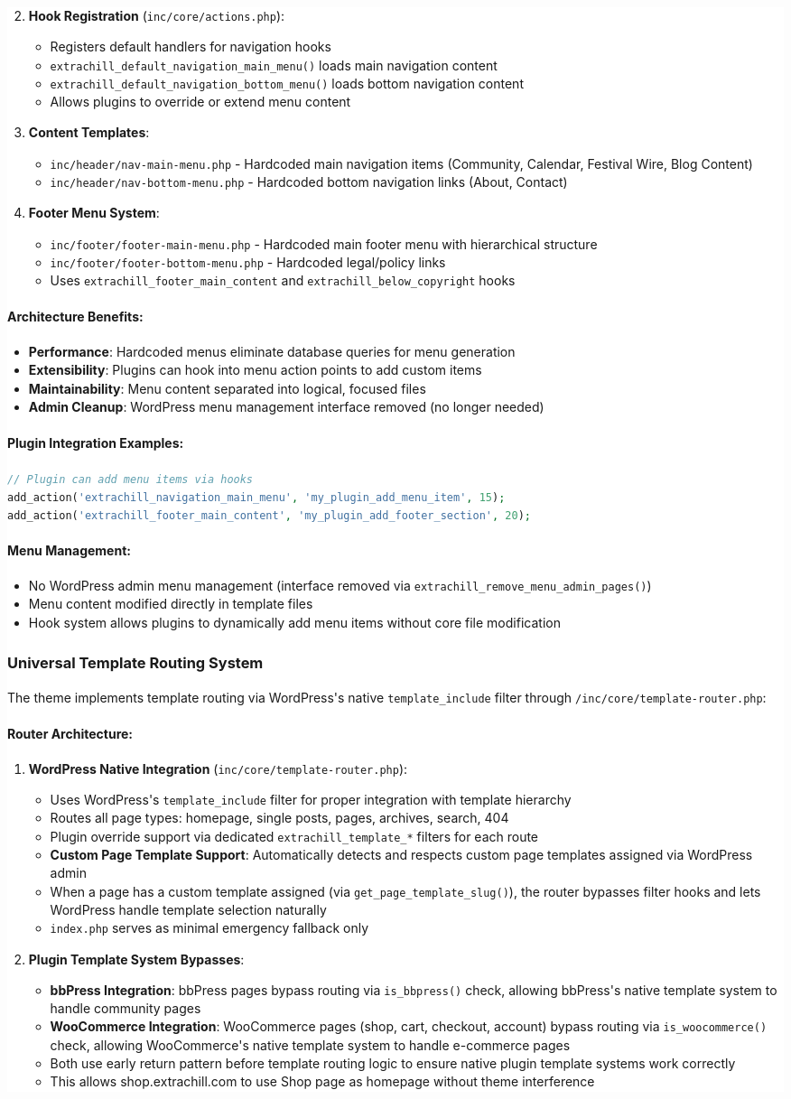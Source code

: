 2. **Hook Registration** (`inc/core/actions.php`):
   - Registers default handlers for navigation hooks
   - `extrachill_default_navigation_main_menu()` loads main navigation content
   - `extrachill_default_navigation_bottom_menu()` loads bottom navigation content
   - Allows plugins to override or extend menu content

3. **Content Templates**:
   - `inc/header/nav-main-menu.php` - Hardcoded main navigation items (Community, Calendar, Festival Wire, Blog Content)
   - `inc/header/nav-bottom-menu.php` - Hardcoded bottom navigation links (About, Contact)

4. **Footer Menu System**:
   - `inc/footer/footer-main-menu.php` - Hardcoded main footer menu with hierarchical structure
   - `inc/footer/footer-bottom-menu.php` - Hardcoded legal/policy links
   - Uses `extrachill_footer_main_content` and `extrachill_below_copyright` hooks

#### **Architecture Benefits:**
- **Performance**: Hardcoded menus eliminate database queries for menu generation
- **Extensibility**: Plugins can hook into menu action points to add custom items
- **Maintainability**: Menu content separated into logical, focused files
- **Admin Cleanup**: WordPress menu management interface removed (no longer needed)

#### **Plugin Integration Examples:**
```php
// Plugin can add menu items via hooks
add_action('extrachill_navigation_main_menu', 'my_plugin_add_menu_item', 15);
add_action('extrachill_footer_main_content', 'my_plugin_add_footer_section', 20);
```

#### **Menu Management:**
- No WordPress admin menu management (interface removed via `extrachill_remove_menu_admin_pages()`)
- Menu content modified directly in template files
- Hook system allows plugins to dynamically add menu items without core file modification

### Universal Template Routing System

The theme implements template routing via WordPress's native `template_include` filter through `/inc/core/template-router.php`:

#### **Router Architecture:**

1. **WordPress Native Integration** (`inc/core/template-router.php`):
   - Uses WordPress's `template_include` filter for proper integration with template hierarchy
   - Routes all page types: homepage, single posts, pages, archives, search, 404
   - Plugin override support via dedicated `extrachill_template_*` filters for each route
   - **Custom Page Template Support**: Automatically detects and respects custom page templates assigned via WordPress admin
   - When a page has a custom template assigned (via `get_page_template_slug()`), the router bypasses filter hooks and lets WordPress handle template selection naturally
   - `index.php` serves as minimal emergency fallback only

2. **Plugin Template System Bypasses**:
   - **bbPress Integration**: bbPress pages bypass routing via `is_bbpress()` check, allowing bbPress's native template system to handle community pages
   - **WooCommerce Integration**: WooCommerce pages (shop, cart, checkout, account) bypass routing via `is_woocommerce()` check, allowing WooCommerce's native template system to handle e-commerce pages
   - Both use early return pattern before template routing logic to ensure native plugin template systems work correctly
   - This allows shop.extrachill.com to use Shop page as homepage without theme interference
